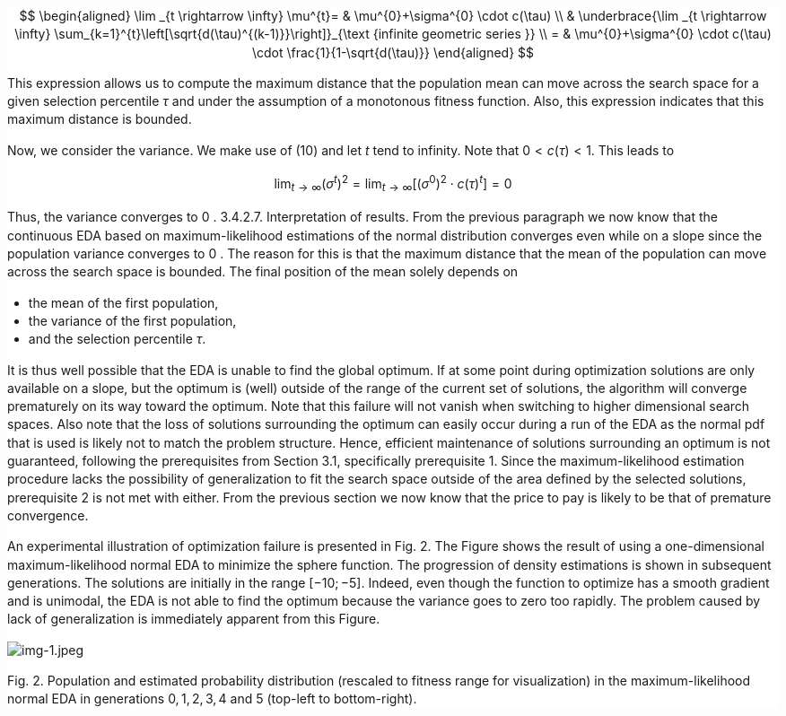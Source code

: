 $$
\begin{aligned}
\lim _{t \rightarrow \infty} \mu^{t}= & \mu^{0}+\sigma^{0} \cdot c(\tau) \\
& \underbrace{\lim _{t \rightarrow \infty} \sum_{k=1}^{t}\left[\sqrt{d(\tau)^{(k-1)}}\right]}_{\text {infinite geometric series }} \\
= & \mu^{0}+\sigma^{0} \cdot c(\tau) \cdot \frac{1}{1-\sqrt{d(\tau)}}
\end{aligned}
$$

This expression allows us to compute the maximum distance that the population mean can move across the search space for a given selection percentile $\tau$ and under the assumption of a monotonous fitness function. Also, this expression indicates that this maximum distance is bounded.

Now, we consider the variance. We make use of (10) and let $t$ tend to infinity. Note that $0<c(\tau)<1$. This leads to

$$
\lim _{t \rightarrow \infty}\left(\sigma^{t}\right)^{2}=\lim _{t \rightarrow \infty}\left[\left(\sigma^{0}\right)^{2} \cdot c(\tau)^{t}\right]=0
$$

Thus, the variance converges to 0 .
3.4.2.7. Interpretation of results. From the previous paragraph we now know that the continuous EDA based on maximum-likelihood estimations of the normal distribution converges even while on a slope since the population variance converges to 0 . The reason for this is that the maximum distance that the mean of the population can move across the search space is bounded. The final position of the mean solely depends on

- the mean of the first population,
- the variance of the first population,
- and the selection percentile $\tau$.

It is thus well possible that the EDA is unable to find the global optimum. If at some point during optimization solutions are only available on a slope, but the optimum is (well) outside of the range of the current set of solutions, the algorithm will converge prematurely on its way toward the optimum. Note that this failure will not vanish when switching to higher dimensional search spaces. Also note that the loss of solutions surrounding the optimum can easily occur during a run of the EDA as the normal pdf that is used is likely not to match the problem structure. Hence, efficient maintenance of solutions surrounding an optimum is not guaranteed, following the prerequisites from Section 3.1, specifically prerequisite 1. Since the maximum-likelihood estimation procedure lacks the possibility of generalization to fit the search space outside of the area defined by the selected solutions, prerequisite 2 is not met with either. From the previous section we now know that the price to pay is likely to be that of premature convergence.

An experimental illustration of optimization failure is presented in Fig. 2. The Figure shows the result of using a one-dimensional maximum-likelihood normal EDA to minimize the sphere function. The progression of density estimations is shown in subsequent generations. The solutions are initially in the range $[-10 ;-5]$. Indeed, even though the function to optimize has a smooth gradient and is unimodal, the EDA is not able to find the optimum because the variance goes to zero too rapidly. The problem caused by lack of generalization is immediately apparent from this Figure.

![img-1.jpeg](img-1.jpeg)

Fig. 2. Population and estimated probability distribution (rescaled to fitness range for visualization) in the maximum-likelihood normal EDA in generations $0,1,2,3,4$ and 5 (top-left to bottom-right).


[^0]:    * Corresponding author. Tel.: +31 20592 4323; fax: +31 20592 4199 .
[^1]:    0377-2217/\$ - see front matter (c) 2006 Elsevier B.V. All rights reserved. doi:10.1016/j.ejor.2006.06.051
